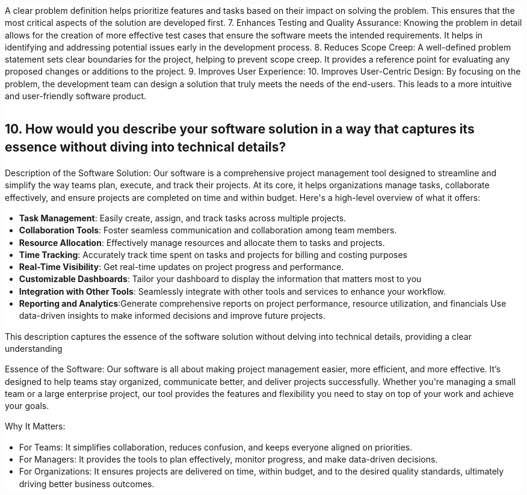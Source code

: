 A clear problem definition helps prioritize features and tasks based on their impact on solving the problem.
This ensures that the most critical aspects of the solution are developed first.
7. Enhances Testing and Quality Assurance:
Knowing the problem in detail allows for the creation of more effective test cases that ensure the software meets the intended requirements.
It helps in identifying and addressing potential issues early in the development process.
8. Reduces Scope Creep:
A well-defined problem statement sets clear boundaries for the project, helping to prevent scope creep.
It provides a reference point for evaluating any proposed changes or additions to the project.
9. Improves User Experience: 
10. Improves User-Centric Design:
By focusing on the problem, the development team can design a solution that truly meets the needs of the end-users.
This leads to a more intuitive and user-friendly software product.


## 10. How would you describe your software solution in a way that captures its essence without diving into technical details?

Description of the Software Solution:
Our software is a comprehensive project management tool designed to streamline and simplify the way teams plan, execute, and track their projects. At its core, it helps organizations manage tasks, collaborate effectively, and ensure projects are completed on time and within budget. Here's a high-level overview of what it offers:
* **Task Management**: Easily create, assign, and track tasks across multiple projects.
* **Collaboration Tools**: Foster seamless communication and collaboration among team members.
* **Resource Allocation**: Effectively manage resources and allocate them to tasks and projects.
* **Time Tracking**: Accurately track time spent on tasks and projects for billing and costing purposes
* **Real-Time Visibility**: Get real-time updates on project progress and performance.
* **Customizable Dashboards**: Tailor your dashboard to display the information that matters most to you
* **Integration with Other Tools**: Seamlessly integrate with other tools and services to enhance your workflow.
* **Reporting and Analytics**:Generate comprehensive reports on project performance, resource utilization, and financials
Use data-driven insights to make informed decisions and improve future projects.

This description captures the essence of the software solution without delving into technical details, providing a clear understanding

Essence of the Software:
Our software is all about making project management easier, more efficient, and more effective. It’s designed to help teams stay organized, communicate better, and deliver projects successfully. Whether you're managing a small team or a large enterprise project, our tool provides the features and flexibility you need to stay on top of your work and achieve your goals.

Why It Matters:

- For Teams: It simplifies collaboration, reduces confusion, and keeps everyone aligned on priorities.
- For Managers: It provides the tools to plan effectively, monitor progress, and make data-driven decisions.
- For Organizations: It ensures projects are delivered on time, within budget, and to the desired quality standards, ultimately driving better business outcomes.
